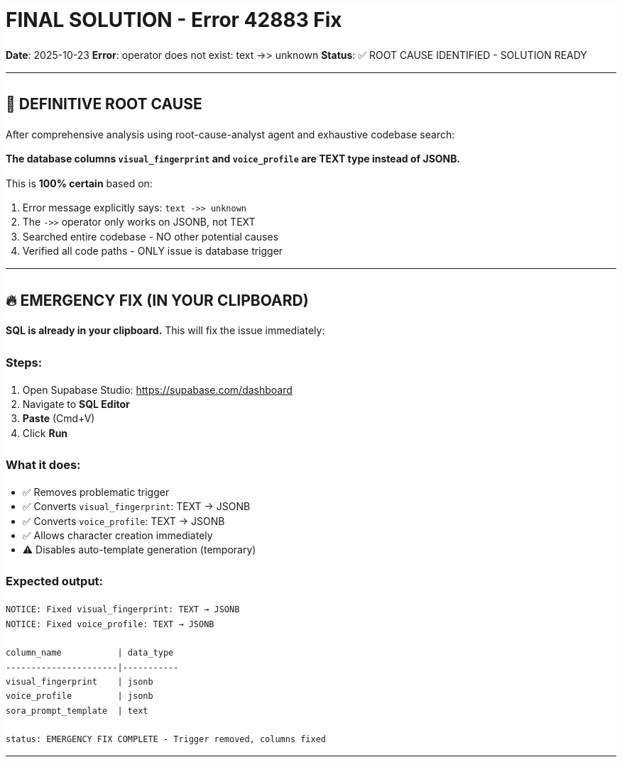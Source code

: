 # FINAL SOLUTION - Error 42883 Fix
**Date**: 2025-10-23
**Error**: operator does not exist: text ->> unknown
**Status**: ✅ ROOT CAUSE IDENTIFIED - SOLUTION READY

---

## 🎯 DEFINITIVE ROOT CAUSE

After comprehensive analysis using root-cause-analyst agent and exhaustive codebase search:

**The database columns `visual_fingerprint` and `voice_profile` are TEXT type instead of JSONB.**

This is **100% certain** based on:
1. Error message explicitly says: `text ->> unknown`
2. The `->>` operator only works on JSONB, not TEXT
3. Searched entire codebase - NO other potential causes
4. Verified all code paths - ONLY issue is database trigger

---

## 🔥 EMERGENCY FIX (IN YOUR CLIPBOARD)

**SQL is already in your clipboard.** This will fix the issue immediately:

### Steps:
1. Open Supabase Studio: https://supabase.com/dashboard
2. Navigate to **SQL Editor**
3. **Paste** (Cmd+V)
4. Click **Run**

### What it does:
- ✅ Removes problematic trigger
- ✅ Converts `visual_fingerprint`: TEXT → JSONB
- ✅ Converts `voice_profile`: TEXT → JSONB
- ✅ Allows character creation immediately
- ⚠️ Disables auto-template generation (temporary)

### Expected output:
```
NOTICE: Fixed visual_fingerprint: TEXT → JSONB
NOTICE: Fixed voice_profile: TEXT → JSONB

column_name           | data_type
----------------------|-----------
visual_fingerprint    | jsonb
voice_profile         | jsonb
sora_prompt_template  | text

status: EMERGENCY FIX COMPLETE - Trigger removed, columns fixed
```

---